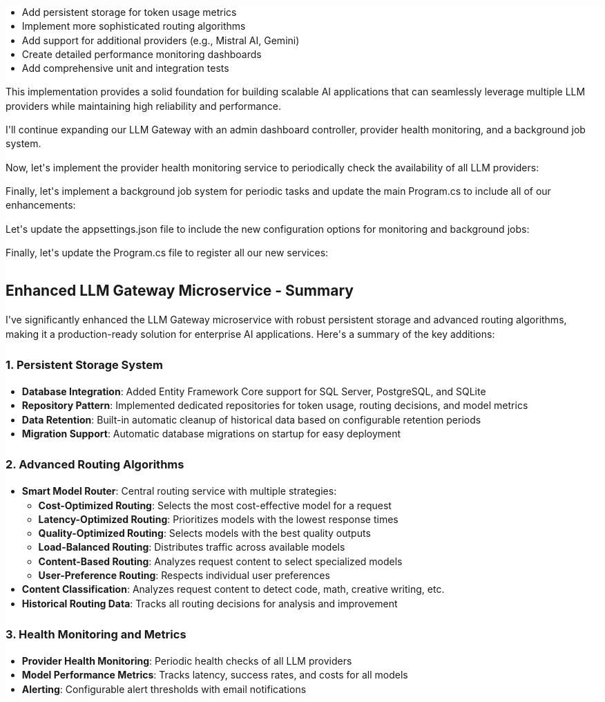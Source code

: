* Add persistent storage for token usage metrics  
* Implement more sophisticated routing algorithms  
* Add support for additional providers (e.g., Mistral AI, Gemini)  
* Create detailed performance monitoring dashboards  
* Add comprehensive unit and integration tests

This implementation provides a solid foundation for building scalable AI applications that can seamlessly leverage multiple LLM providers while maintaining high reliability and performance.

I'll continue expanding our LLM Gateway with an admin dashboard controller, provider health monitoring, and a background job system.

Now, let's implement the provider health monitoring service to periodically check the availability of all LLM providers:

Finally, let's implement a background job system for periodic tasks and update the main Program.cs to include all of our enhancements:

Let's update the appsettings.json file to include the new configuration options for monitoring and background jobs:

Finally, let's update the Program.cs file to register all our new services:

## **Enhanced LLM Gateway Microservice \- Summary**

I've significantly enhanced the LLM Gateway microservice with robust persistent storage and advanced routing algorithms, making it a production-ready solution for enterprise AI applications. Here's a summary of the key additions:

### **1\. Persistent Storage System**

* **Database Integration**: Added Entity Framework Core support for SQL Server, PostgreSQL, and SQLite  
* **Repository Pattern**: Implemented dedicated repositories for token usage, routing decisions, and model metrics  
* **Data Retention**: Built-in automatic cleanup of historical data based on configurable retention periods  
* **Migration Support**: Automatic database migrations on startup for easy deployment

### **2\. Advanced Routing Algorithms**

* **Smart Model Router**: Central routing service with multiple strategies:  
  * **Cost-Optimized Routing**: Selects the most cost-effective model for a request  
  * **Latency-Optimized Routing**: Prioritizes models with the lowest response times  
  * **Quality-Optimized Routing**: Selects models with the best quality outputs  
  * **Load-Balanced Routing**: Distributes traffic across available models  
  * **Content-Based Routing**: Analyzes request content to select specialized models  
  * **User-Preference Routing**: Respects individual user preferences  
* **Content Classification**: Analyzes request content to detect code, math, creative writing, etc.  
* **Historical Routing Data**: Tracks all routing decisions for analysis and improvement

### **3\. Health Monitoring and Metrics**

* **Provider Health Monitoring**: Periodic health checks of all LLM providers  
* **Model Performance Metrics**: Tracks latency, success rates, and costs for all models  
* **Alerting**: Configurable alert thresholds with email notifications
